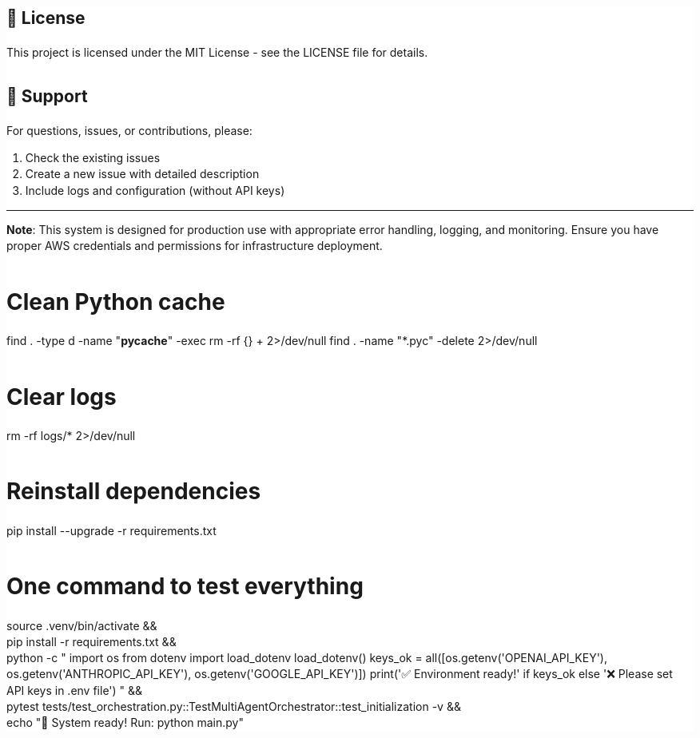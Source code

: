 ## 📄 License

This project is licensed under the MIT License - see the LICENSE file for details.

## 🙋 Support

For questions, issues, or contributions, please:

1. Check the existing issues
2. Create a new issue with detailed description
3. Include logs and configuration (without API keys)

---

**Note**: This system is designed for production use with appropriate error handling, logging, and monitoring. Ensure you have proper AWS credentials and permissions for infrastructure deployment.

# Clean Python cache
find . -type d -name "__pycache__" -exec rm -rf {} + 2>/dev/null
find . -name "*.pyc" -delete 2>/dev/null

# Clear logs
rm -rf logs/* 2>/dev/null

# Reinstall dependencies
pip install --upgrade -r requirements.txt

# One command to test everything
source .venv/bin/activate && \
pip install -r requirements.txt && \
python -c "
import os
from dotenv import load_dotenv
load_dotenv()
keys_ok = all([os.getenv('OPENAI_API_KEY'), os.getenv('ANTHROPIC_API_KEY'), os.getenv('GOOGLE_API_KEY')])
print('✅ Environment ready!' if keys_ok else '❌ Please set API keys in .env file')
" && \
pytest tests/test_orchestration.py::TestMultiAgentOrchestrator::test_initialization -v && \
echo "🚀 System ready! Run: python main.py"
